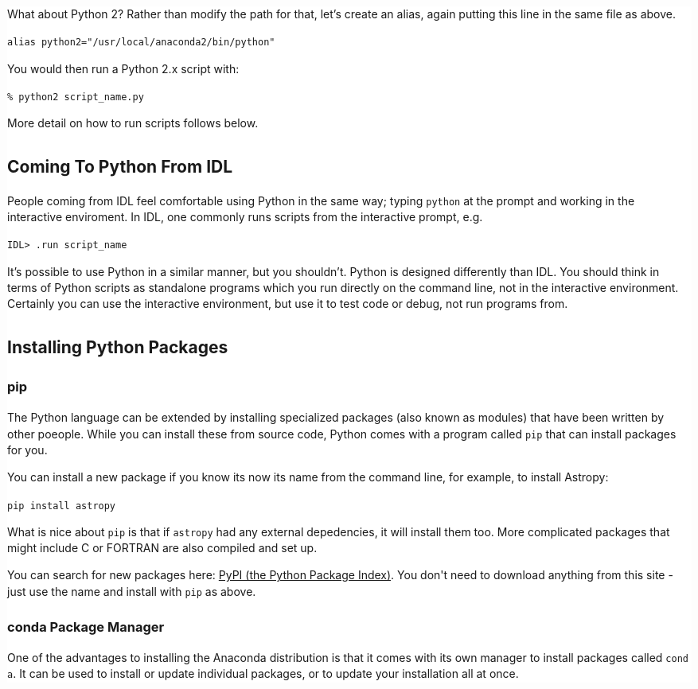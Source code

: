 What about Python 2? Rather than modify the path for that, let’s create an alias, again putting this line in the same file as above.

```
alias python2="/usr/local/anaconda2/bin/python"
```

You would then run a Python 2.x script with:

```
% python2 script_name.py
```

More detail on how to run scripts follows below.

## Coming To Python From IDL

People coming from IDL feel comfortable using Python in the same way; typing `python` at the prompt and working in the interactive enviroment. In IDL, one commonly runs scripts from the interactive prompt, e.g.

```
IDL> .run script_name
```

It’s possible to use Python in a similar manner, but you shouldn’t. Python is designed differently than IDL. You should think in terms of Python scripts as standalone programs which you run directly on the command line, not in the interactive environment. Certainly you can use the interactive environment, but use it to test code or debug, not run programs from.


## Installing Python Packages

### pip

The Python language can be extended by installing specialized packages (also known as modules) that have been written by other poeople. While you can install these from source code, Python comes with a program called `pip` that can install packages for you.

You can install a new package if you know its now its name from the command line, for example, to install Astropy:

```
pip install astropy
```

What is nice about `pip` is that if `astropy` had any external depedencies, it will install them too. More complicated packages  that might include C or FORTRAN are also compiled and set up.

You can search for new packages here: [PyPI (the Python Package Index)](http://pypi.python.org). You don't need to download anything from this site - just use the name and install with `pip` as above.

### conda Package Manager

One of the advantages to installing the Anaconda distribution is that it comes with its own manager to install packages called `conda`. It can be used to install or update individual packages, or to update your installation all at once.
